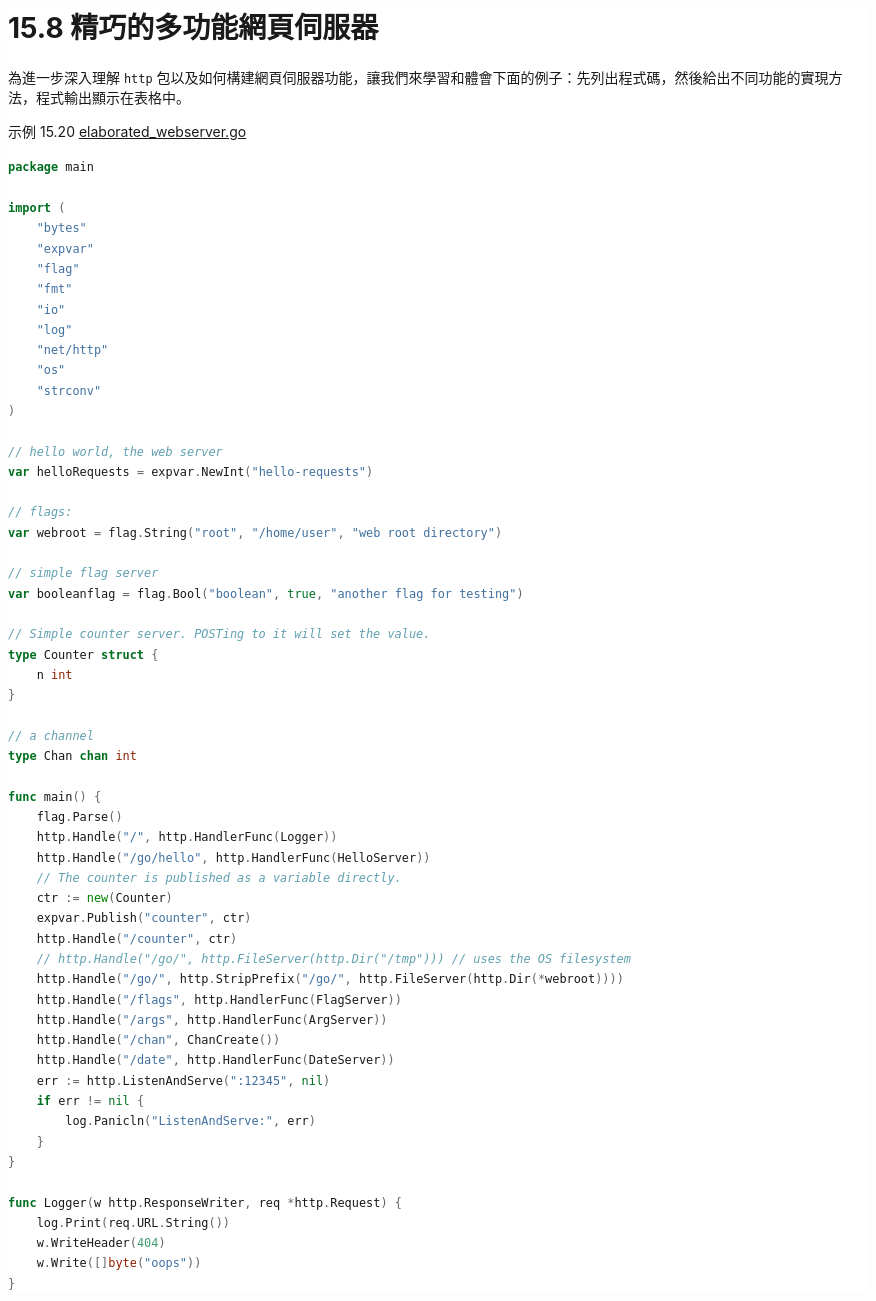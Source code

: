 # 15.8 精巧的多功能網頁伺服器

為進一步深入理解 `http` 包以及如何構建網頁伺服器功能，讓我們來學習和體會下面的例子：先列出程式碼，然後給出不同功能的實現方法，程式輸出顯示在表格中。

示例 15.20 [elaborated_webserver.go](examples/chapter_15/elaborated_webserver.go)

```go
package main

import (
	"bytes"
	"expvar"
	"flag"
	"fmt"
	"io"
	"log"
	"net/http"
	"os"
	"strconv"
)

// hello world, the web server
var helloRequests = expvar.NewInt("hello-requests")

// flags:
var webroot = flag.String("root", "/home/user", "web root directory")

// simple flag server
var booleanflag = flag.Bool("boolean", true, "another flag for testing")

// Simple counter server. POSTing to it will set the value.
type Counter struct {
	n int
}

// a channel
type Chan chan int

func main() {
	flag.Parse()
	http.Handle("/", http.HandlerFunc(Logger))
	http.Handle("/go/hello", http.HandlerFunc(HelloServer))
	// The counter is published as a variable directly.
	ctr := new(Counter)
	expvar.Publish("counter", ctr)
	http.Handle("/counter", ctr)
	// http.Handle("/go/", http.FileServer(http.Dir("/tmp"))) // uses the OS filesystem
	http.Handle("/go/", http.StripPrefix("/go/", http.FileServer(http.Dir(*webroot))))
	http.Handle("/flags", http.HandlerFunc(FlagServer))
	http.Handle("/args", http.HandlerFunc(ArgServer))
	http.Handle("/chan", ChanCreate())
	http.Handle("/date", http.HandlerFunc(DateServer))
	err := http.ListenAndServe(":12345", nil)
	if err != nil {
		log.Panicln("ListenAndServe:", err)
	}
}

func Logger(w http.ResponseWriter, req *http.Request) {
	log.Print(req.URL.String())
	w.WriteHeader(404)
	w.Write([]byte("oops"))
}
```
